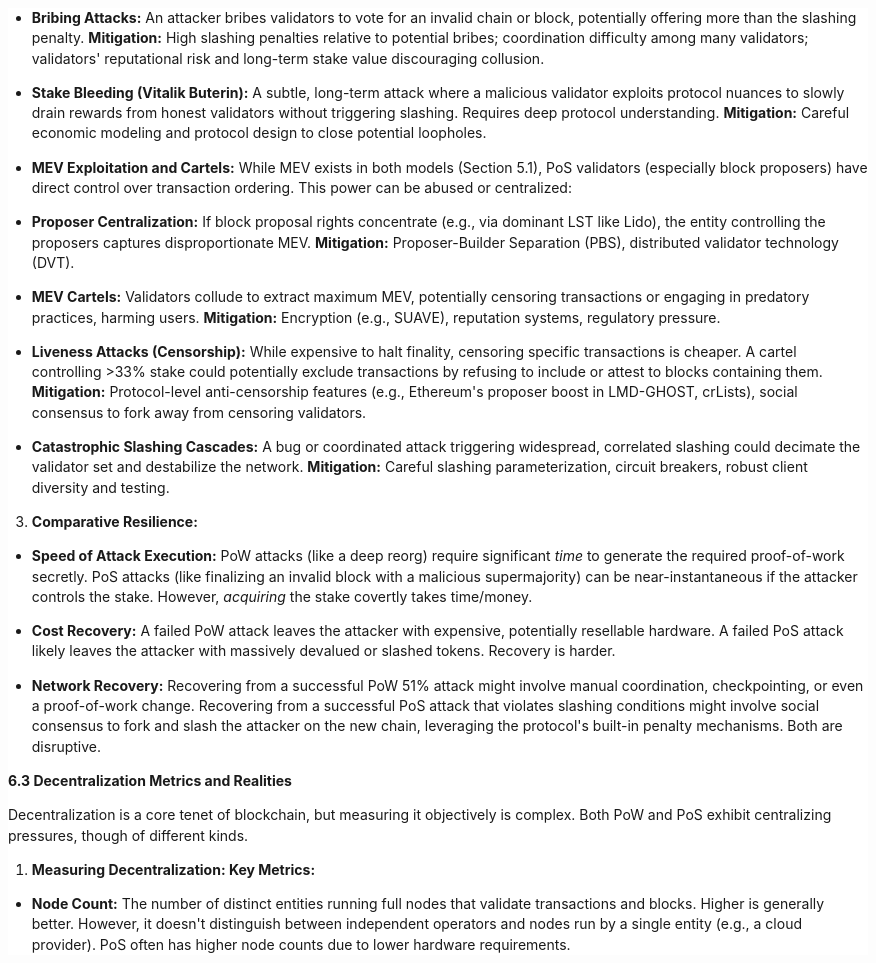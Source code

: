 *   **Bribing Attacks:** An attacker bribes validators to vote for an invalid chain or block, potentially offering more than the slashing penalty. **Mitigation:** High slashing penalties relative to potential bribes; coordination difficulty among many validators; validators' reputational risk and long-term stake value discouraging collusion.

*   **Stake Bleeding (Vitalik Buterin):** A subtle, long-term attack where a malicious validator exploits protocol nuances to slowly drain rewards from honest validators without triggering slashing. Requires deep protocol understanding. **Mitigation:** Careful economic modeling and protocol design to close potential loopholes.

*   **MEV Exploitation and Cartels:** While MEV exists in both models (Section 5.1), PoS validators (especially block proposers) have direct control over transaction ordering. This power can be abused or centralized:

*   **Proposer Centralization:** If block proposal rights concentrate (e.g., via dominant LST like Lido), the entity controlling the proposers captures disproportionate MEV. **Mitigation:** Proposer-Builder Separation (PBS), distributed validator technology (DVT).

*   **MEV Cartels:** Validators collude to extract maximum MEV, potentially censoring transactions or engaging in predatory practices, harming users. **Mitigation:** Encryption (e.g., SUAVE), reputation systems, regulatory pressure.

*   **Liveness Attacks (Censorship):** While expensive to halt finality, censoring specific transactions is cheaper. A cartel controlling >33% stake could potentially exclude transactions by refusing to include or attest to blocks containing them. **Mitigation:** Protocol-level anti-censorship features (e.g., Ethereum's proposer boost in LMD-GHOST, crLists), social consensus to fork away from censoring validators.

*   **Catastrophic Slashing Cascades:** A bug or coordinated attack triggering widespread, correlated slashing could decimate the validator set and destabilize the network. **Mitigation:** Careful slashing parameterization, circuit breakers, robust client diversity and testing.

3.  **Comparative Resilience:**

*   **Speed of Attack Execution:** PoW attacks (like a deep reorg) require significant *time* to generate the required proof-of-work secretly. PoS attacks (like finalizing an invalid block with a malicious supermajority) can be near-instantaneous if the attacker controls the stake. However, *acquiring* the stake covertly takes time/money.

*   **Cost Recovery:** A failed PoW attack leaves the attacker with expensive, potentially resellable hardware. A failed PoS attack likely leaves the attacker with massively devalued or slashed tokens. Recovery is harder.

*   **Network Recovery:** Recovering from a successful PoW 51% attack might involve manual coordination, checkpointing, or even a proof-of-work change. Recovering from a successful PoS attack that violates slashing conditions might involve social consensus to fork and slash the attacker on the new chain, leveraging the protocol's built-in penalty mechanisms. Both are disruptive.

**6.3 Decentralization Metrics and Realities**

Decentralization is a core tenet of blockchain, but measuring it objectively is complex. Both PoW and PoS exhibit centralizing pressures, though of different kinds.

1.  **Measuring Decentralization: Key Metrics:**

*   **Node Count:** The number of distinct entities running full nodes that validate transactions and blocks. Higher is generally better. However, it doesn't distinguish between independent operators and nodes run by a single entity (e.g., a cloud provider). PoS often has higher node counts due to lower hardware requirements.
